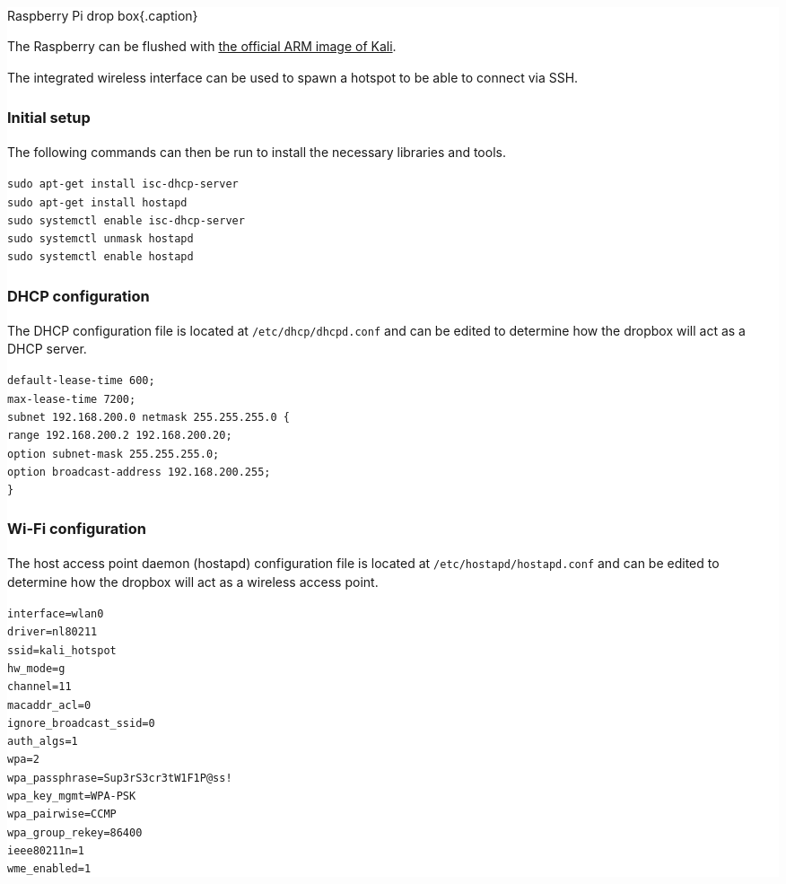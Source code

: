 Raspberry Pi drop box{.caption}

The Raspberry can be flushed with [the official ARM image of Kali](https://www.kali.org/get-kali/#kali-arm).

The integrated wireless interface can be used to spawn a hotspot to be able to connect via SSH.

### Initial setup

The following commands can then be run to install the necessary libraries and tools.

```
sudo apt-get install isc-dhcp-server 
sudo apt-get install hostapd 
sudo systemctl enable isc-dhcp-server 
sudo systemctl unmask hostapd 
sudo systemctl enable hostapd 
```

### DHCP configuration

The DHCP configuration file is located at `/etc/dhcp/dhcpd.conf` and can be edited to determine how the dropbox will act as a DHCP server.

```
default-lease-time 600;
max-lease-time 7200;
subnet 192.168.200.0 netmask 255.255.255.0 {
range 192.168.200.2 192.168.200.20;
option subnet-mask 255.255.255.0;
option broadcast-address 192.168.200.255;
}
```

### Wi-Fi configuration

The host access point daemon (hostapd) configuration file is located at `/etc/hostapd/hostapd.conf` and can be edited to determine how the dropbox will act as a wireless access point.

```
interface=wlan0
driver=nl80211
ssid=kali_hotspot
hw_mode=g
channel=11
macaddr_acl=0
ignore_broadcast_ssid=0
auth_algs=1
wpa=2
wpa_passphrase=Sup3rS3cr3tW1F1P@ss!
wpa_key_mgmt=WPA-PSK
wpa_pairwise=CCMP
wpa_group_rekey=86400
ieee80211n=1
wme_enabled=1
```
